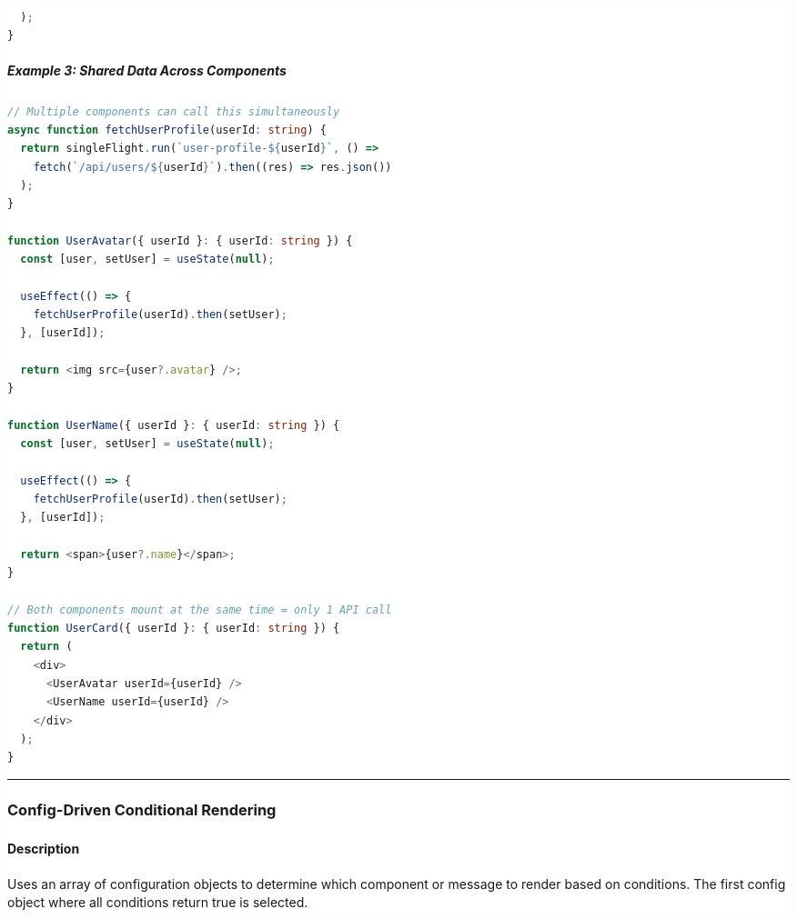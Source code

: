 ```typescript
  );
}
```

##### Example 3: Shared Data Across Components

```typescript
// Multiple components can call this simultaneously
async function fetchUserProfile(userId: string) {
  return singleFlight.run(`user-profile-${userId}`, () =>
    fetch(`/api/users/${userId}`).then((res) => res.json())
  );
}

function UserAvatar({ userId }: { userId: string }) {
  const [user, setUser] = useState(null);

  useEffect(() => {
    fetchUserProfile(userId).then(setUser);
  }, [userId]);

  return <img src={user?.avatar} />;
}

function UserName({ userId }: { userId: string }) {
  const [user, setUser] = useState(null);

  useEffect(() => {
    fetchUserProfile(userId).then(setUser);
  }, [userId]);

  return <span>{user?.name}</span>;
}

// Both components mount at the same time = only 1 API call
function UserCard({ userId }: { userId: string }) {
  return (
    <div>
      <UserAvatar userId={userId} />
      <UserName userId={userId} />
    </div>
  );
}
```

---

### Config-Driven Conditional Rendering

#### Description

Uses an array of configuration objects to determine which component or message to render based on conditions. The first config object where all conditions return true is selected.
